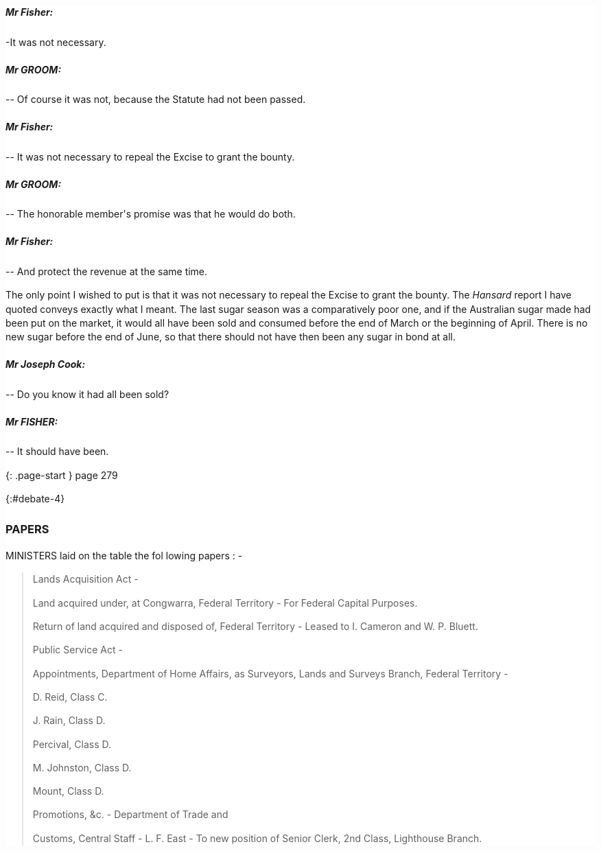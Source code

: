 ##### Mr Fisher:

-It was not necessary. 

##### Mr GROOM:

-- Of course it was not, because the Statute had not been passed. 

##### Mr Fisher:

-- It was not necessary to repeal the Excise to grant the bounty. 

##### Mr GROOM:

-- The honorable member's promise was that he would do both. 

##### Mr Fisher:

-- And protect the revenue at the same time. 

The only point I wished to put is that it was not necessary to repeal the Excise to grant the bounty. The  *Hansard*  report I have quoted conveys exactly what I meant. The last sugar season was a comparatively poor one, and if the Australian sugar made had been put on the market, it would all have been sold and consumed before the end of March or the beginning of April. There is no new sugar before the end of June, so that there should not have then been any sugar in bond at all. 

##### Mr Joseph Cook:

-- Do you know it had all been sold? 

##### Mr FISHER:

-- It should have been. 

{: .page-start }
page 279

{:#debate-4}
### PAPERS

MINISTERS laid on the table the fol lowing papers : - 

  >Lands Acquisition Act - 
  >
  >Land acquired under, at Congwarra, Federal Territory - For Federal Capital Purposes. 
  >
  >Return of land acquired and disposed of, Federal Territory - Leased to I. Cameron and W. P. Bluett. 
  >
  >Public Service Act - 
  >
  >Appointments, Department of Home Affairs, as Surveyors, Lands and Surveys Branch, Federal Territory - 
  >
  >D. Reid, Class C. 
  >
  >J. Rain, Class D. 
  >
  >Percival, Class D. 
  >
  >M. Johnston, Class D. 
  >
  >Mount, Class D. 
  >
  >Promotions, &amp;c. - Department of Trade and 
  >
  >Customs, Central Staff - L. F. East - To new position of Senior  Clerk,  2nd Class, Lighthouse Branch. 
  >